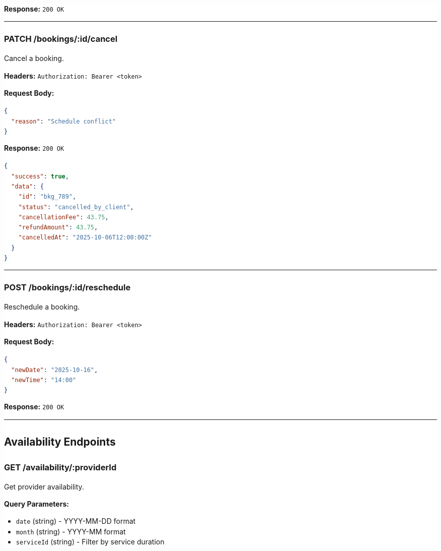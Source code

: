 **Response:** `200 OK`

---

### PATCH /bookings/:id/cancel
Cancel a booking.

**Headers:** `Authorization: Bearer <token>`

**Request Body:**
```json
{
  "reason": "Schedule conflict"
}
```

**Response:** `200 OK`
```json
{
  "success": true,
  "data": {
    "id": "bkg_789",
    "status": "cancelled_by_client",
    "cancellationFee": 43.75,
    "refundAmount": 43.75,
    "cancelledAt": "2025-10-06T12:00:00Z"
  }
}
```

---

### POST /bookings/:id/reschedule
Reschedule a booking.

**Headers:** `Authorization: Bearer <token>`

**Request Body:**
```json
{
  "newDate": "2025-10-16",
  "newTime": "14:00"
}
```

**Response:** `200 OK`

---

## Availability Endpoints

### GET /availability/:providerId
Get provider availability.

**Query Parameters:**
- `date` (string) - YYYY-MM-DD format
- `month` (string) - YYYY-MM format
- `serviceId` (string) - Filter by service duration
